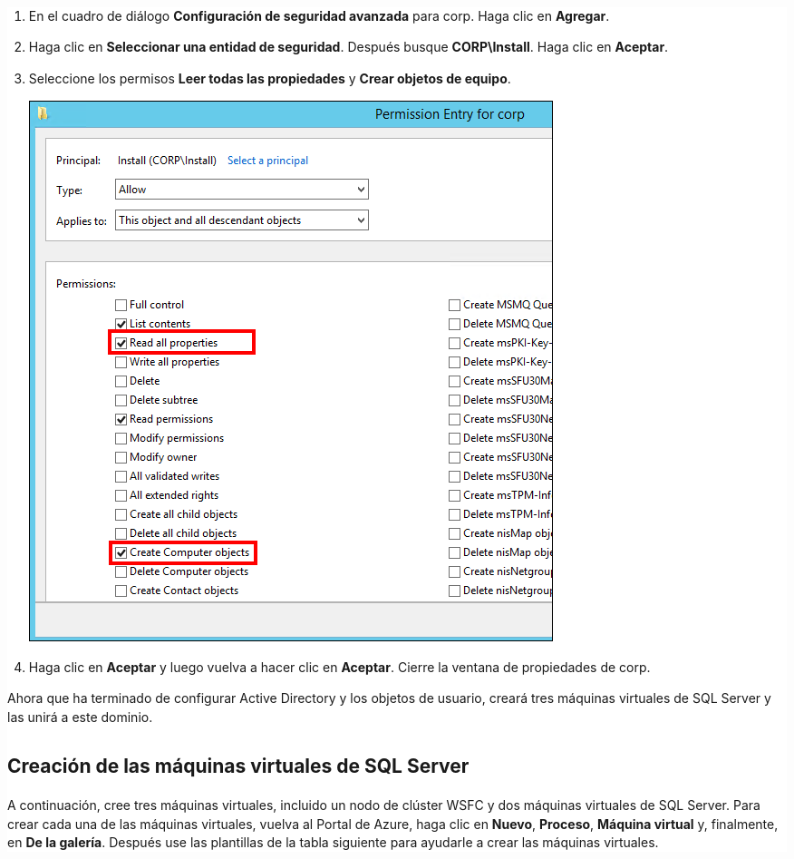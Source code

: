 1. En el cuadro de diálogo **Configuración de seguridad avanzada** para corp. Haga clic en **Agregar**.

1. Haga clic en **Seleccionar una entidad de seguridad**. Después busque **CORP\\Install**. Haga clic en **Aceptar**.

1. Seleccione los permisos **Leer todas las propiedades** y **Crear objetos de equipo**.

	![Permisos de usuario Corp](./media/virtual-machines-sql-server-alwayson-availability-groups-gui/IC784628.png)

1. Haga clic en **Aceptar** y luego vuelva a hacer clic en **Aceptar**. Cierre la ventana de propiedades de corp.

Ahora que ha terminado de configurar Active Directory y los objetos de usuario, creará tres máquinas virtuales de SQL Server y las unirá a este dominio.

## Creación de las máquinas virtuales de SQL Server

A continuación, cree tres máquinas virtuales, incluido un nodo de clúster WSFC y dos máquinas virtuales de SQL Server. Para crear cada una de las máquinas virtuales, vuelva al Portal de Azure, haga clic en **Nuevo**, **Proceso**, **Máquina virtual** y, finalmente, en **De la galería**. Después use las plantillas de la tabla siguiente para ayudarle a crear las máquinas virtuales.
